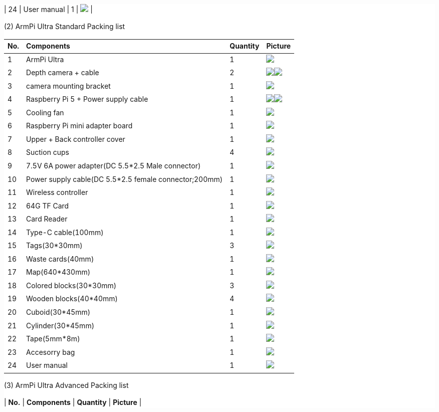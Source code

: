 | 24      | User manual                                           | 1            | <img src="../_static/media/chapter_1/section_2/24.png" />                                                                |

(2) ArmPi Ultra Standard Packing list

| **No.** | **Components**                                        | **Quantity** | **Picture**                                                                                                                  |
|:--------|:------------------------------------------------------|:-------------|:-----------------------------------------------------------------------------------------------------------------------------|
| 1       | ArmPi Ultra                                           | 1            | <img src="../_static/media/chapter_1/section_2/1.png" />                                                                 |
| 2       | Depth camera + cable                                  | 2            | <img src="../_static/media/chapter_1/section_2/2.1.png" /><img src="../_static/media/chapter_1/section_2/3.png" />   |
| 3       | camera mounting bracket                               | 1            | <img src="../_static/media/chapter_1/section_2/3.1.png" />                                                               |
| 4       | Raspberry Pi 5 + Power supply cable                   | 1            | <img src="../_static/media/chapter_1/section_2/4.1.png" /><img src="../_static/media/chapter_1/section_2/4.2.png" /> |
| 5       | Cooling fan                                           | 1            | <img src="../_static/media/chapter_1/section_2/5.png" />                                                                 |
| 6       | Raspberry Pi mini adapter board                       | 1            | <img src="../_static/media/chapter_1/section_2/6.png" />                                                                 |
| 7       | Upper + Back controller cover                         | 1            | <img src="../_static/media/chapter_1/section_2/7.png" />                                                                 |
| 8       | Suction cups                                          | 4            | <img src="../_static/media/chapter_1/section_2/8.png" />                                                                 |
| 9       | 7.5V 6A power adapter(DC 5.5*2.5 Male connector)      | 1            | <img src="../_static/media/chapter_1/section_2/9.png" />                                                                 |
| 10      | Power supply cable(DC 5.5*2.5 female connector;200mm) | 1            | <img src="../_static/media/chapter_1/section_2/10.png" />                                                                |
| 11      | Wireless controller                                   | 1            | <img src="../_static/media/chapter_1/section_2/11.png" />                                                                |
| 12      | 64G TF Card                                           | 1            | <img src="../_static/media/chapter_1/section_2/12.png" />                                                                |
| 13      | Card Reader                                           | 1            | <img src="../_static/media/chapter_1/section_2/13.png" />                                                                |
| 14      | Type-C cable(100mm)                                   | 1            | <img src="../_static/media/chapter_1/section_2/14.png" />                                                                |
| 15      | Tags(30*30mm)                                         | 3            | <img src="../_static/media/chapter_1/section_2/15.png" />                                                                |
| 16      | Waste cards(40mm)                                     | 1            | <img src="../_static/media/chapter_1/section_2/16.png" />                                                                |
| 17      | Map(640*430mm)                                        | 1            | <img src="../_static/media/chapter_1/section_2/17.png" />                                                                |
| 18      | Colored blocks(30*30mm)                               | 3            | <img src="../_static/media/chapter_1/section_2/18.png" />                                                                |
| 19      | Wooden blocks(40*40mm)                                | 4            | <img src="../_static/media/chapter_1/section_2/19.png" />                                                                |
| 20      | Cuboid(30*45mm)                                       | 1            | <img src="../_static/media/chapter_1/section_2/20.png" />                                                                |
| 21      | Cylinder(30*45mm)                                     | 1            | <img src="../_static/media/chapter_1/section_2/21.png" />                                                                |
| 22      | Tape(5mm*8m)                                          | 1            | <img src="../_static/media/chapter_1/section_2/22.png" />                                                                |
| 23      | Accesorry bag                                         | 1            | <img src="../_static/media/chapter_1/section_2/23.png" />                                                                |
| 24      | User manual                                           | 1            | <img src="../_static/media/chapter_1/section_2/24.png" />                                                                |

(3) ArmPi Ultra Advanced Packing list

| **No.** | **Components**                                              | **Quantity** | **Picture**                                                                                                                    |